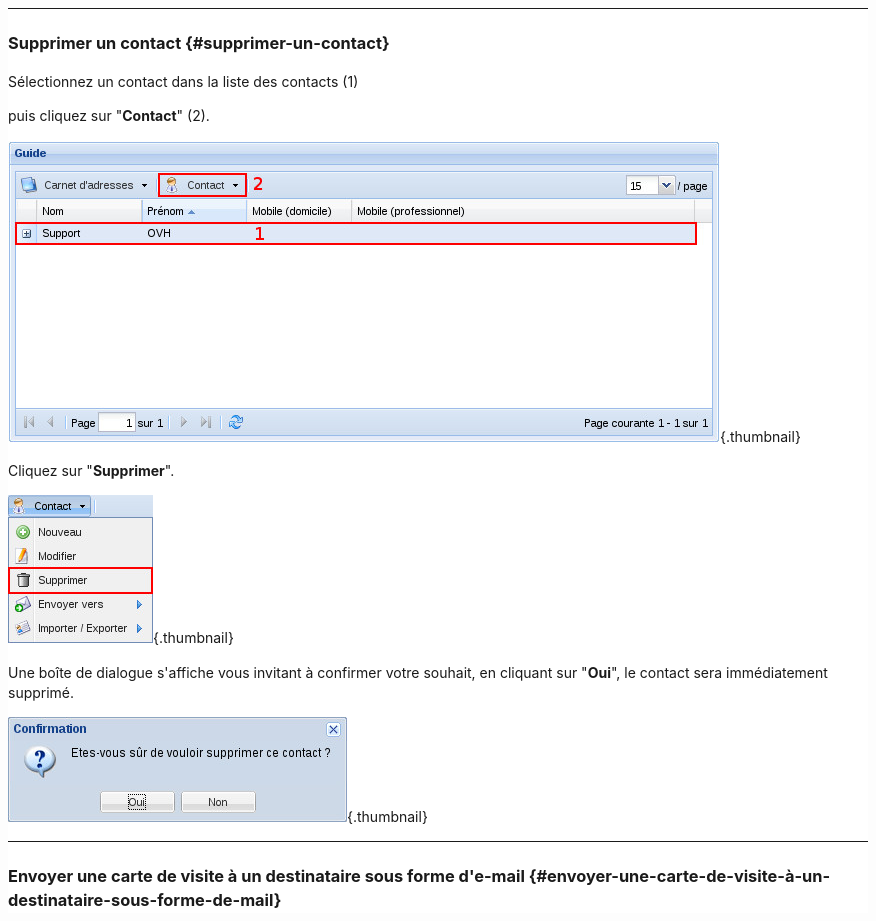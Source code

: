 ------------------------------------------------------------------------

### Supprimer un contact {#supprimer-un-contact}

Sélectionnez un contact dans la liste des contacts (1)

puis cliquez sur "**Contact**" (2).

![](images/24.jpg){.thumbnail}

Cliquez sur "**Supprimer**".

![](images/20.jpg){.thumbnail}

Une boîte de dialogue s'affiche vous invitant à confirmer votre souhait, en cliquant sur "**Oui**", le contact sera immédiatement supprimé.

![](images/25.jpg){.thumbnail}

------------------------------------------------------------------------

### Envoyer une carte de visite à un destinataire sous forme d'e-mail {#envoyer-une-carte-de-visite-à-un-destinataire-sous-forme-de-mail}
